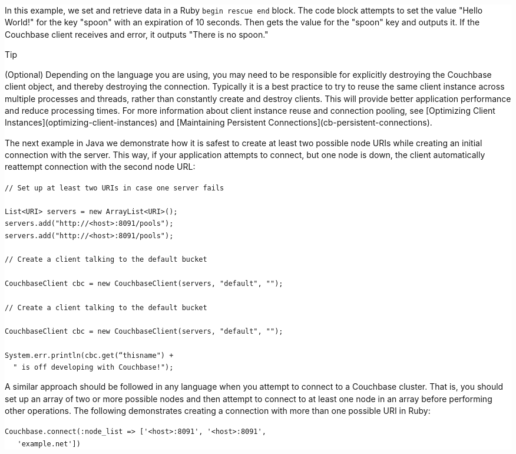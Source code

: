 In this example, we set and retrieve data in a Ruby `begin rescue end` block.
The code block attempts to set the value "Hello World!" for the key "spoon" with
an expiration of 10 seconds. Then gets the value for the "spoon" key and outputs
it. If the Couchbase client receives and error, it outputs "There is no spoon."

<div class="notebox tip">
<p>Tip</p>
<p>
(Optional) Depending on the language you are using, you may need to be
responsible for explicitly destroying the Couchbase client object, and thereby
destroying the connection. Typically it is a best practice to try to reuse the
same client instance across multiple processes and threads, rather than
constantly create and destroy clients. This will provide better application
performance and reduce processing times. For more information about client
instance reuse and connection pooling, see [Optimizing Client
Instances](optimizing-client-instances) and [Maintaining Persistent
Connections](cb-persistent-connections).
</p></div>

The next example in Java we demonstrate how it is safest to create at least two
possible node URIs while creating an initial connection with the server. This
way, if your application attempts to connect, but one node is down, the client
automatically reattempt connection with the second node URL:


```
// Set up at least two URIs in case one server fails

List<URI> servers = new ArrayList<URI>();
servers.add("http://<host>:8091/pools");
servers.add("http://<host>:8091/pools");

// Create a client talking to the default bucket

CouchbaseClient cbc = new CouchbaseClient(servers, "default", "");

// Create a client talking to the default bucket

CouchbaseClient cbc = new CouchbaseClient(servers, "default", "");

System.err.println(cbc.get(“thisname") +
  " is off developing with Couchbase!");
```

A similar approach should be followed in any language when you attempt to
connect to a Couchbase cluster. That is, you should set up an array of two or
more possible nodes and then attempt to connect to at least one node in an array
before performing other operations. The following demonstrates creating a
connection with more than one possible URI in Ruby:


```
Couchbase.connect(:node_list => ['<host>:8091', '<host>:8091',
   'example.net'])
```
